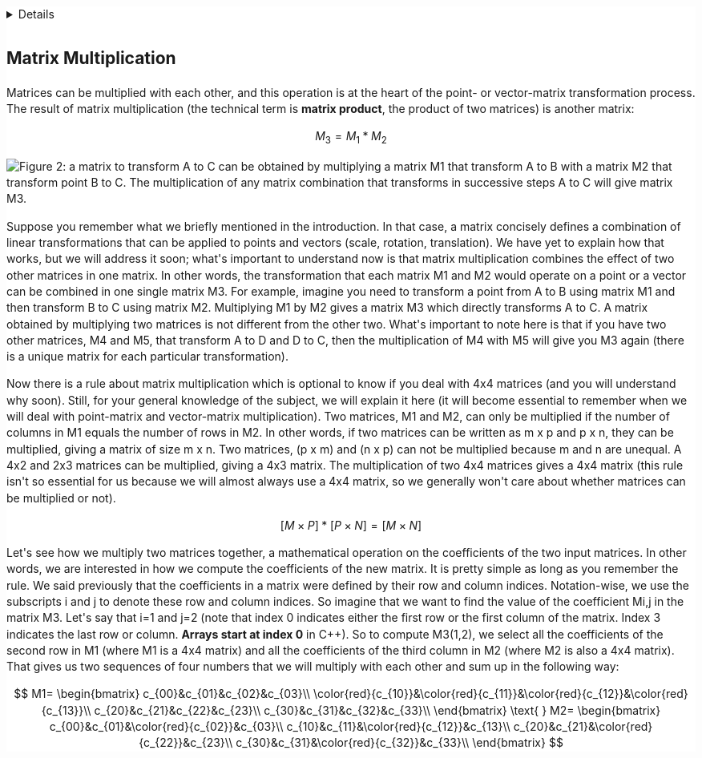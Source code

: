 <details></details>

## Matrix Multiplication

Matrices can be multiplied with each other, and this operation is at the heart of the point- or vector-matrix transformation process. The result of matrix multiplication (the technical term is **matrix product**, the product of two matrices) is another matrix:

$$M_3=M_1 * M_2$$

![Figure 2: a matrix to transform A to C can be obtained by multiplying a matrix M1 that transform A to B with a matrix M2 that transform point B to C. The multiplication of any matrix combination that transforms in successive steps A to C will give matrix M3.](/images/geometry/matrixmult.png?)

Suppose you remember what we briefly mentioned in the introduction. In that case, a matrix concisely defines a combination of linear transformations that can be applied to points and vectors (scale, rotation, translation). We have yet to explain how that works, but we will address it soon; what's important to understand now is that matrix multiplication combines the effect of two other matrices in one matrix. In other words, the transformation that each matrix M1 and M2 would operate on a point or a vector can be combined in one single matrix M3\. For example, imagine you need to transform a point from A to B using matrix M1 and then transform B to C using matrix M2\. Multiplying M1 by M2 gives a matrix M3 which directly transforms A to C. A matrix obtained by multiplying two matrices is not different from the other two. What's important to note here is that if you have two other matrices, M4 and M5, that transform A to D and D to C, then the multiplication of M4 with M5 will give you M3 again (there is a unique matrix for each particular transformation).

Now there is a rule about matrix multiplication which is optional to know if you deal with 4x4 matrices (and you will understand why soon). Still, for your general knowledge of the subject, we will explain it here (it will become essential to remember when we will deal with point-matrix and vector-matrix multiplication). Two matrices, M1 and M2, can only be multiplied if the number of columns in M1 equals the number of rows in M2. In other words, if two matrices can be written as m x p and p x n, they can be multiplied, giving a matrix of size m x n. Two matrices, \(p x m\) and \(n x p\) can not be multiplied because m and n are unequal. A 4x2 and 2x3 matrices can be multiplied, giving a 4x3 matrix. The multiplication of two 4x4 matrices gives a 4x4 matrix (this rule isn't so essential for us because we will almost always use a 4x4 matrix, so we generally won't care about whether matrices can be multiplied or not).

$$[M \times P] * [P \times N] = [M \times N]$$

Let's see how we multiply two matrices together, a mathematical operation on the coefficients of the two input matrices. In other words, we are interested in how we compute the coefficients of the new matrix. It is pretty simple as long as you remember the rule. We said previously that the coefficients in a matrix were defined by their row and column indices. Notation-wise, we use the subscripts i and j to denote these row and column indices. So imagine that we want to find the value of the coefficient Mi,j in the matrix M3. Let's say that i=1 and j=2 (note that index 0 indicates either the first row or the first column of the matrix. Index 3 indicates the last row or column. **Arrays start at index 0** in C++). So to compute M3(1,2), we select all the coefficients of the second row in M1 (where M1 is a 4x4 matrix) and all the coefficients of the third column in M2 (where M2 is also a 4x4 matrix). That gives us two sequences of four numbers that we will multiply with each other and sum up in the following way:

$$
M1=
\begin{bmatrix}
c_{00}&c_{01}&c_{02}&c_{03}\\
\color{red}{c_{10}}&\color{red}{c_{11}}&\color{red}{c_{12}}&\color{red}{c_{13}}\\
c_{20}&c_{21}&c_{22}&c_{23}\\
c_{30}&c_{31}&c_{32}&c_{33}\\
\end{bmatrix} \text{ } M2=
\begin{bmatrix}
c_{00}&c_{01}&\color{red}{c_{02}}&c_{03}\\
c_{10}&c_{11}&\color{red}{c_{12}}&c_{13}\\
c_{20}&c_{21}&\color{red}{c_{22}}&c_{23}\\
c_{30}&c_{31}&\color{red}{c_{32}}&c_{33}\\
\end{bmatrix}
$$
